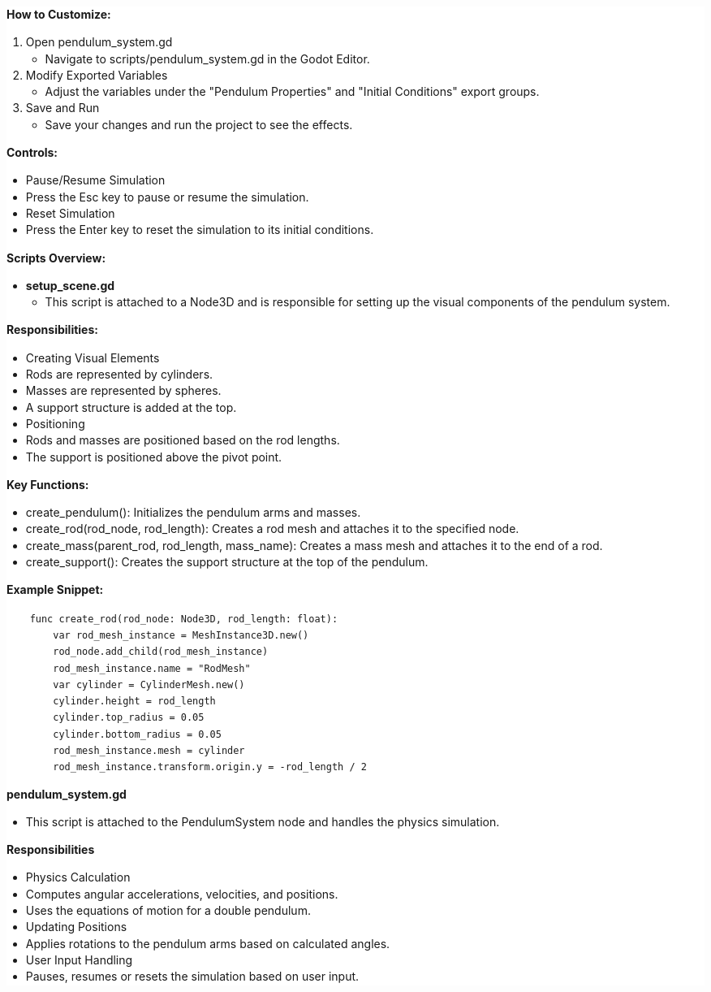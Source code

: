 **How to Customize:**
1. Open pendulum_system.gd
   - Navigate to scripts/pendulum_system.gd in the Godot Editor.
2. Modify Exported Variables
   - Adjust the variables under the "Pendulum Properties" and "Initial Conditions" export groups.
3. Save and Run
   - Save your changes and run the project to see the effects.
 
**Controls:**
- Pause/Resume Simulation
- Press the Esc key to pause or resume the simulation.
- Reset Simulation
- Press the Enter key to reset the simulation to its initial conditions.
 
**Scripts Overview:**
- **setup_scene.gd**
   - This script is attached to a Node3D and is responsible for setting up the visual components of the pendulum system.
 
**Responsibilities:**
- Creating Visual Elements
- Rods are represented by cylinders.
- Masses are represented by spheres.
- A support structure is added at the top.
- Positioning
- Rods and masses are positioned based on the rod lengths.
- The support is positioned above the pivot point.
 
**Key Functions:**
- create_pendulum(): Initializes the pendulum arms and masses.
- create_rod(rod_node, rod_length): Creates a rod mesh and attaches it to the specified node.
- create_mass(parent_rod, rod_length, mass_name): Creates a mass mesh and attaches it to the end of a rod.
- create_support(): Creates the support structure at the top of the pendulum.
 
**Example Snippet:**
```gdscript
	func create_rod(rod_node: Node3D, rod_length: float):
		var rod_mesh_instance = MeshInstance3D.new()
		rod_node.add_child(rod_mesh_instance)
		rod_mesh_instance.name = "RodMesh"
		var cylinder = CylinderMesh.new()
		cylinder.height = rod_length
		cylinder.top_radius = 0.05
		cylinder.bottom_radius = 0.05
		rod_mesh_instance.mesh = cylinder
		rod_mesh_instance.transform.origin.y = -rod_length / 2
```
	 
**pendulum_system.gd**

- This script is attached to the PendulumSystem node and handles the physics simulation.
	 
**Responsibilities**
- Physics Calculation
- Computes angular accelerations, velocities, and positions.
- Uses the equations of motion for a double pendulum.
- Updating Positions
- Applies rotations to the pendulum arms based on calculated angles.
- User Input Handling
- Pauses, resumes or resets the simulation based on user input.
 